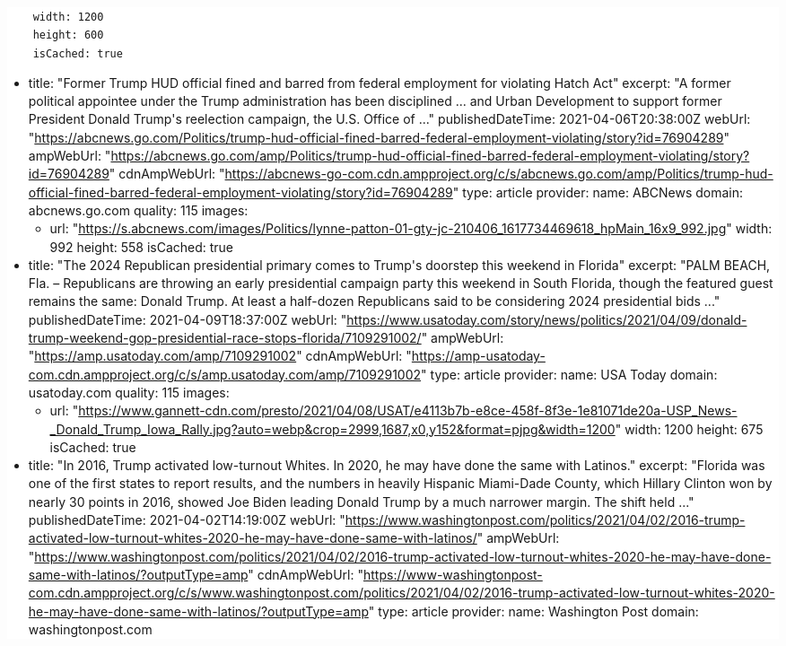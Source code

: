         width: 1200
        height: 600
        isCached: true
  - title: "Former Trump HUD official fined and barred from federal employment for violating Hatch Act"
    excerpt: "A former political appointee under the Trump administration has been disciplined ... and Urban Development to support former President Donald Trump's reelection campaign, the U.S. Office of ..."
    publishedDateTime: 2021-04-06T20:38:00Z
    webUrl: "https://abcnews.go.com/Politics/trump-hud-official-fined-barred-federal-employment-violating/story?id=76904289"
    ampWebUrl: "https://abcnews.go.com/amp/Politics/trump-hud-official-fined-barred-federal-employment-violating/story?id=76904289"
    cdnAmpWebUrl: "https://abcnews-go-com.cdn.ampproject.org/c/s/abcnews.go.com/amp/Politics/trump-hud-official-fined-barred-federal-employment-violating/story?id=76904289"
    type: article
    provider:
      name: ABCNews
      domain: abcnews.go.com
    quality: 115
    images:
      - url: "https://s.abcnews.com/images/Politics/lynne-patton-01-gty-jc-210406_1617734469618_hpMain_16x9_992.jpg"
        width: 992
        height: 558
        isCached: true
  - title: "The 2024 Republican presidential primary comes to Trump's doorstep this weekend in Florida"
    excerpt: "PALM BEACH, Fla. – Republicans are throwing an early presidential campaign party this weekend in South Florida, though the featured guest remains the same: Donald Trump. At least a half-dozen Republicans said to be considering 2024 presidential bids ..."
    publishedDateTime: 2021-04-09T18:37:00Z
    webUrl: "https://www.usatoday.com/story/news/politics/2021/04/09/donald-trump-weekend-gop-presidential-race-stops-florida/7109291002/"
    ampWebUrl: "https://amp.usatoday.com/amp/7109291002"
    cdnAmpWebUrl: "https://amp-usatoday-com.cdn.ampproject.org/c/s/amp.usatoday.com/amp/7109291002"
    type: article
    provider:
      name: USA Today
      domain: usatoday.com
    quality: 115
    images:
      - url: "https://www.gannett-cdn.com/presto/2021/04/08/USAT/e4113b7b-e8ce-458f-8f3e-1e81071de20a-USP_News-_Donald_Trump_Iowa_Rally.jpg?auto=webp&crop=2999,1687,x0,y152&format=pjpg&width=1200"
        width: 1200
        height: 675
        isCached: true
  - title: "In 2016, Trump activated low-turnout Whites. In 2020, he may have done the same with Latinos."
    excerpt: "Florida was one of the first states to report results, and the numbers in heavily Hispanic Miami-Dade County, which Hillary Clinton won by nearly 30 points in 2016, showed Joe Biden leading Donald Trump by a much narrower margin. The shift held ..."
    publishedDateTime: 2021-04-02T14:19:00Z
    webUrl: "https://www.washingtonpost.com/politics/2021/04/02/2016-trump-activated-low-turnout-whites-2020-he-may-have-done-same-with-latinos/"
    ampWebUrl: "https://www.washingtonpost.com/politics/2021/04/02/2016-trump-activated-low-turnout-whites-2020-he-may-have-done-same-with-latinos/?outputType=amp"
    cdnAmpWebUrl: "https://www-washingtonpost-com.cdn.ampproject.org/c/s/www.washingtonpost.com/politics/2021/04/02/2016-trump-activated-low-turnout-whites-2020-he-may-have-done-same-with-latinos/?outputType=amp"
    type: article
    provider:
      name: Washington Post
      domain: washingtonpost.com